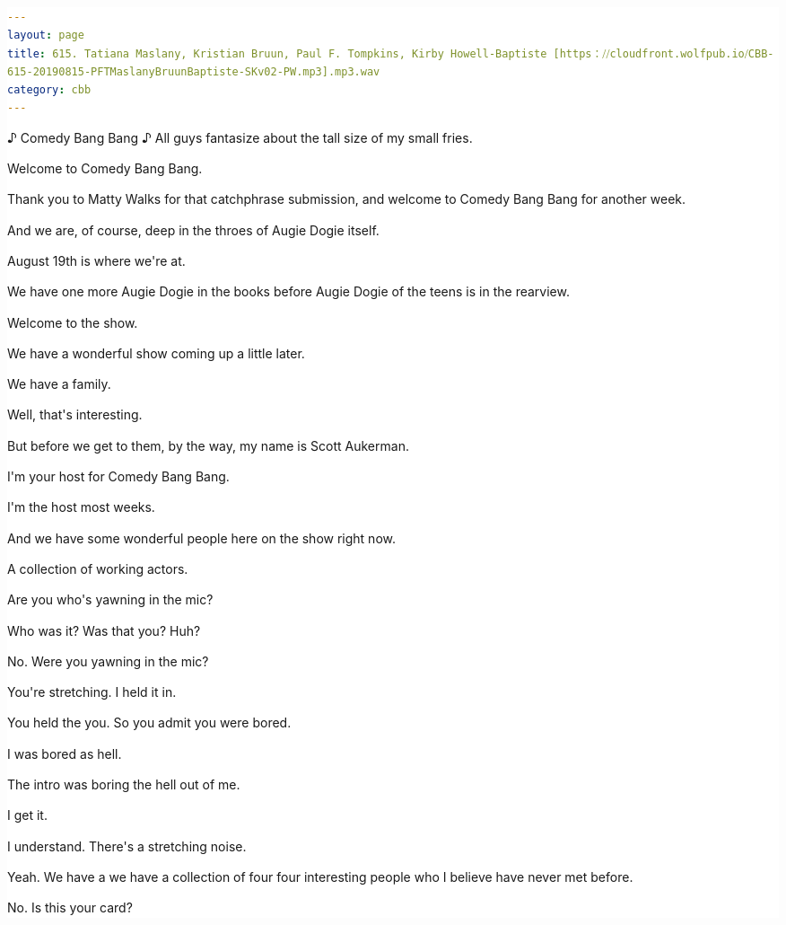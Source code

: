 ```yaml
---
layout: page
title: 615. Tatiana Maslany, Kristian Bruun, Paul F. Tompkins, Kirby Howell-Baptiste [https：⧸⧸cloudfront.wolfpub.io⧸CBB-615-20190815-PFTMaslanyBruunBaptiste-SKv02-PW.mp3].mp3.wav
category: cbb 
---
```


♪ Comedy Bang Bang ♪ All guys fantasize about the tall size of my small fries.

Welcome to Comedy Bang Bang.

Thank you to Matty Walks for that catchphrase submission, and welcome to Comedy Bang Bang for another week.

And we are, of course, deep in the throes of Augie Dogie itself.

August 19th is where we're at.

We have one more Augie Dogie in the books before Augie Dogie of the teens is in the rearview.

Welcome to the show.

We have a wonderful show coming up a little later.

We have a family.

Well, that's interesting.

But before we get to them, by the way, my name is Scott Aukerman.

I'm your host for Comedy Bang Bang.

I'm the host most weeks.

And we have some wonderful people here on the show right now.

A collection of working actors.

Are you who's yawning in the mic?

Who was it? Was that you? Huh?

No. Were you yawning in the mic?

You're stretching. I held it in.

You held the you. So you admit you were bored.

I was bored as hell.

The intro was boring the hell out of me.

I get it.

I understand. There's a stretching noise.

Yeah. We have a we have a collection of four four interesting people who I believe have never met before.

No. Is this your card?
